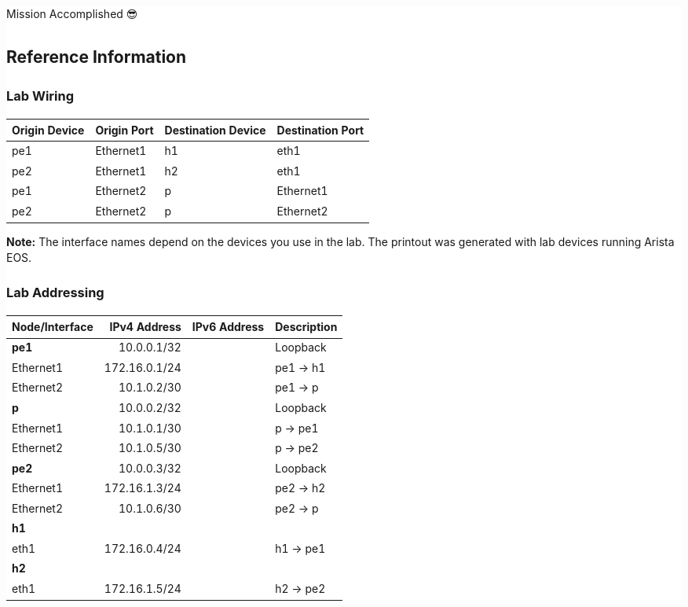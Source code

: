Mission Accomplished 😎

## Reference Information

### Lab Wiring

| Origin Device | Origin Port | Destination Device | Destination Port |
|---------------|-------------|--------------------|------------------|
| pe1 | Ethernet1 | h1 | eth1 |
| pe2 | Ethernet1 | h2 | eth1 |
| pe1 | Ethernet2 | p | Ethernet1 |
| pe2 | Ethernet2 | p | Ethernet2 |

**Note:** The interface names depend on the devices you use in the lab. The printout was generated with lab devices running Arista EOS.

### Lab Addressing

| Node/Interface | IPv4 Address | IPv6 Address | Description |
|----------------|-------------:|-------------:|-------------|
| **pe1** |  10.0.0.1/32 |  | Loopback |
| Ethernet1 | 172.16.0.1/24 |  | pe1 -> h1 |
| Ethernet2 | 10.1.0.2/30 |  | pe1 -> p |
| **p** |  10.0.0.2/32 |  | Loopback |
| Ethernet1 | 10.1.0.1/30 |  | p -> pe1 |
| Ethernet2 | 10.1.0.5/30 |  | p -> pe2 |
| **pe2** |  10.0.0.3/32 |  | Loopback |
| Ethernet1 | 172.16.1.3/24 |  | pe2 -> h2 |
| Ethernet2 | 10.1.0.6/30 |  | pe2 -> p |
| **h1** |
| eth1 | 172.16.0.4/24 |  | h1 -> pe1 |
| **h2** |
| eth1 | 172.16.1.5/24 |  | h2 -> pe2 |
